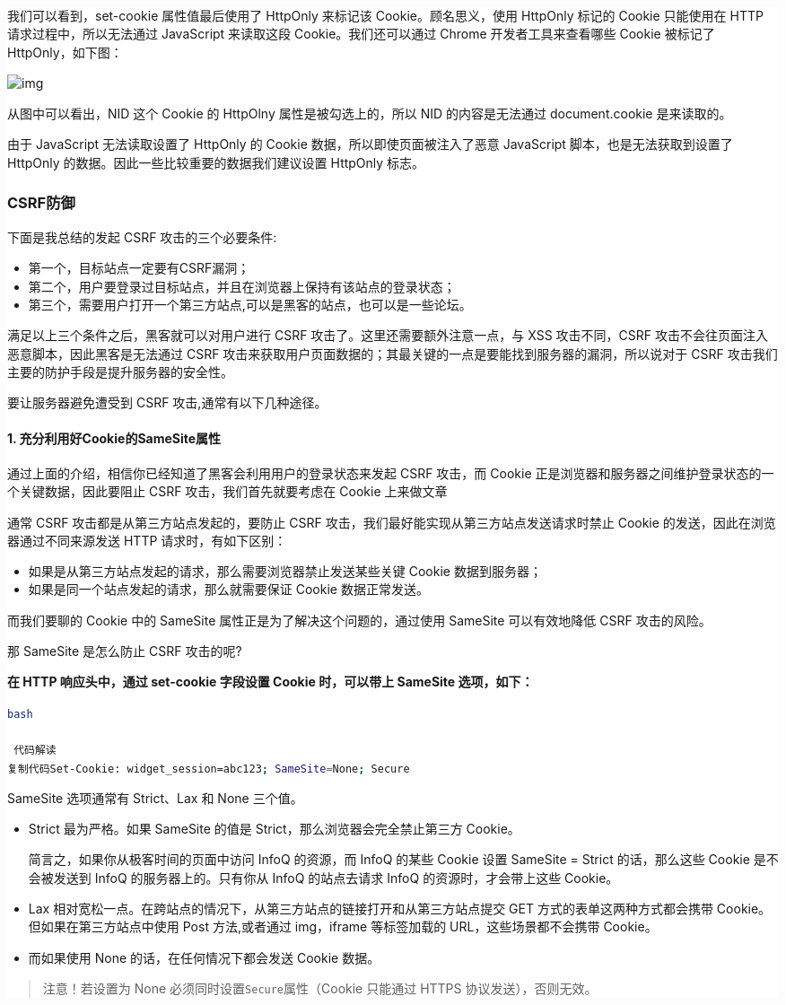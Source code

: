 我们可以看到，set-cookie 属性值最后使用了 HttpOnly 来标记该 Cookie。顾名思义，使用 HttpOnly 标记的 Cookie 只能使用在 HTTP 请求过程中，所以无法通过 JavaScript 来读取这段 Cookie。我们还可以通过 Chrome 开发者工具来查看哪些 Cookie 被标记了 HttpOnly，如下图：

![img](./assets/adc3679ce90e4a96a4ae484ac16acbca~tplv-k3u1fbpfcp-zoom-in-crop-mark:1512:0:0:0.awebp)

从图中可以看出，NID 这个 Cookie 的 HttpOlny 属性是被勾选上的，所以 NID 的内容是无法通过 document.cookie 是来读取的。

由于 JavaScript 无法读取设置了 HttpOnly 的 Cookie 数据，所以即使页面被注入了恶意 JavaScript 脚本，也是无法获取到设置了 HttpOnly 的数据。因此一些比较重要的数据我们建议设置 HttpOnly 标志。

### CSRF防御

下面是我总结的发起 CSRF 攻击的三个必要条件:

- 第一个，目标站点一定要有CSRF漏洞；
- 第二个，用户要登录过目标站点，并且在浏览器上保持有该站点的登录状态；
- 第三个，需要用户打开一个第三方站点,可以是黑客的站点，也可以是一些论坛。

满足以上三个条件之后，黑客就可以对用户进行 CSRF 攻击了。这里还需要额外注意一点，与 XSS 攻击不同，CSRF 攻击不会往页面注入恶意脚本，因此黑客是无法通过 CSRF 攻击来获取用户页面数据的；其最关键的一点是要能找到服务器的漏洞，所以说对于 CSRF 攻击我们主要的防护手段是提升服务器的安全性。

要让服务器避免遭受到 CSRF 攻击,通常有以下几种途径。

#### 1. 充分利用好Cookie的SameSite属性

通过上面的介绍，相信你已经知道了黑客会利用用户的登录状态来发起 CSRF 攻击，而 Cookie 正是浏览器和服务器之间维护登录状态的一个关键数据，因此要阻止 CSRF 攻击，我们首先就要考虑在 Cookie 上来做文章

通常 CSRF 攻击都是从第三方站点发起的，要防止 CSRF 攻击，我们最好能实现从第三方站点发送请求时禁止 Cookie 的发送，因此在浏览器通过不同来源发送 HTTP 请求时，有如下区别：

- 如果是从第三方站点发起的请求，那么需要浏览器禁止发送某些关键 Cookie 数据到服务器；
- 如果是同一个站点发起的请求，那么就需要保证 Cookie 数据正常发送。

而我们要聊的 Cookie 中的 SameSite 属性正是为了解决这个问题的，通过使用 SameSite 可以有效地降低 CSRF 攻击的风险。

那 SameSite 是怎么防止 CSRF 攻击的呢?

**在 HTTP 响应头中，通过 set-cookie 字段设置 Cookie 时，可以带上 SameSite 选项，如下：**

```bash
bash

 代码解读
复制代码Set-Cookie: widget_session=abc123; SameSite=None; Secure
```

SameSite 选项通常有 Strict、Lax 和 None 三个值。

- Strict 最为严格。如果 SameSite 的值是 Strict，那么浏览器会完全禁止第三方 Cookie。

  简言之，如果你从极客时间的页面中访问 InfoQ 的资源，而 InfoQ 的某些 Cookie 设置 SameSite = Strict 的话，那么这些 Cookie 是不会被发送到 InfoQ 的服务器上的。只有你从 InfoQ 的站点去请求 InfoQ 的资源时，才会带上这些 Cookie。

- Lax 相对宽松一点。在跨站点的情况下，从第三方站点的链接打开和从第三方站点提交 GET 方式的表单这两种方式都会携带 Cookie。但如果在第三方站点中使用 Post 方法,或者通过 img，iframe 等标签加载的 URL，这些场景都不会携带 Cookie。

- 而如果使用 None 的话，在任何情况下都会发送 Cookie 数据。

> 注意！若设置为 None 必须同时设置`Secure`属性（Cookie 只能通过 HTTPS 协议发送），否则无效。
